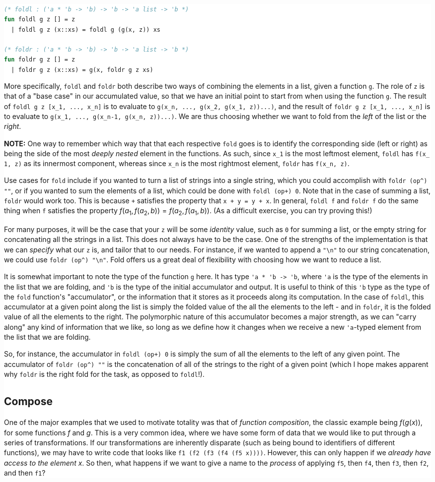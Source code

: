 ```sml
(* foldl : ('a * 'b -> 'b) -> 'b -> 'a list -> 'b *)
fun foldl g z [] = z
  | foldl g z (x::xs) = foldl g (g(x, z)) xs

(* foldr : ('a * 'b -> 'b) -> 'b -> 'a list -> 'b *)
fun foldr g z [] = z
  | foldr g z (x::xs) = g(x, foldr g z xs)
```

More specifically, `foldl` and `foldr` both describe two ways of combining the elements in a list, given a function `g`. The role of `z` is that of a "base case" in our accumulated value, so that we have an initial point to start from when using the function `g`. The result of `foldl g z [x_1, ..., x_n]` is to evaluate to `g(x_n, ..., g(x_2, g(x_1, z))...)`, and the result of `foldr g z [x_1, ..., x_n]` is to evaluate to `g(x_1, ..., g(x_n-1, g(x_n, z))...)`. We are thus choosing whether we want to fold from the _left_ of the list or the _right_.

**NOTE:** One way to remember which way that that each respective `fold` goes is to identify the corresponding side (left or right) as being the side of the most _deeply nested_ element in the functions. As such, since `x_1` is the most leftmost element, `foldl` has `f(x_1, z)` as its innermost component, whereas since `x_n` is the most rightmost element, `foldr` has `f(x_n, z)`.

Use cases for `fold` include if you wanted to turn a list of strings into a single string, which you could accomplish with `foldr (op^) ""`, or if you wanted to sum the elements of a list, which could be done with `foldl (op+) 0`. Note that in the case of summing a list, `foldr` would work too. This is because `+` satisfies the property that `x + y = y + x`. In general, `foldl f` and `foldr f` do the same thing when `f` satisfies the property $f(a_1, f(a_2, b)) = f(a_2, f(a_1, b))$. (As a difficult exercise, you can try proving this!)

For many purposes, it will be the case that your `z` will be some _identity_ value, such as `0` for summing a list, or the empty string for concatenating all the strings in a list. This does not always have to be the case. One of the strengths of the implementation is that we can _specify_ what our `z` is, and tailor that to our needs. For instance, if we wanted to append a `"\n"` to our string concatenation, we could use `foldr (op^) "\n"`. Fold offers us a great deal of flexibility with choosing how we want to reduce a list.

It is somewhat important to note the type of the function `g` here. It has type `'a * 'b -> 'b`, where `'a` is the type of the elements in the list that we are folding, and `'b` is the type of the initial accumulator and output. It is useful to think of this `'b` type as the type of the `fold` function's "accumulator", or the information that it stores as it proceeds along its computation. In the case of `foldl`, this accumulator at a given point along the list is simply the folded value of the all the elements to the left - and in `foldr`, it is the folded value of all the elements to the right. The polymorphic nature of this accumulator becomes a major strength, as we can "carry along" any kind of information that we like, so long as we define how it changes when we receive a new `'a`-typed element from the list that we are folding.

So, for instance, the accumulator in `foldl (op+) 0` is simply the sum of all the elements to the left of any given point. The accumulator of `foldr (op^) ""` is the concatenation of all of the strings to the right of a given point (which I hope makes apparent why `foldr` is the right fold for the task, as opposed to `foldl`!).

## Compose

One of the major examples that we used to motivate totality was that of _function composition_, the classic example being $f(g(x))$, for some functions $f$ and $g$. This is a very common idea, where we have some form of data that we would like to put through a series of transformations. If our transformations are inherently disparate (such as being bound to identifiers of different functions), we may have to write code that looks like `f1 (f2 (f3 (f4 (f5 x))))`. However, this can only happen if we _already have access to the element x_. So then, what happens if we want to give a name to the _process_ of applying `f5`, then `f4`, then `f3`, then `f2`, and then `f1`?
